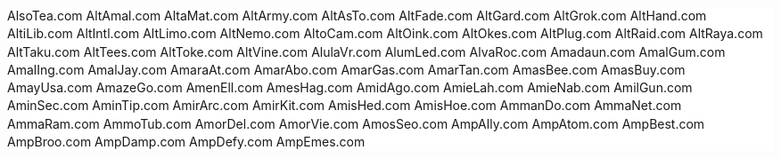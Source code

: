 AlsoTea.com
AltAmal.com
AltaMat.com
AltArmy.com
AltAsTo.com
AltFade.com
AltGard.com
AltGrok.com
AltHand.com
AltiLib.com
AltIntl.com
AltLimo.com
AltNemo.com
AltoCam.com
AltOink.com
AltOkes.com
AltPlug.com
AltRaid.com
AltRaya.com
AltTaku.com
AltTees.com
AltToke.com
AltVine.com
AlulaVr.com
AlumLed.com
AlvaRoc.com
Amadaun.com
AmalGum.com
AmalIng.com
AmalJay.com
AmaraAt.com
AmarAbo.com
AmarGas.com
AmarTan.com
AmasBee.com
AmasBuy.com
AmayUsa.com
AmazeGo.com
AmenEll.com
AmesHag.com
AmidAgo.com
AmieLah.com
AmieNab.com
AmilGun.com
AminSec.com
AminTip.com
AmirArc.com
AmirKit.com
AmisHed.com
AmisHoe.com
AmmanDo.com
AmmaNet.com
AmmaRam.com
AmmoTub.com
AmorDel.com
AmorVie.com
AmosSeo.com
AmpAlly.com
AmpAtom.com
AmpBest.com
AmpBroo.com
AmpDamp.com
AmpDefy.com
AmpEmes.com